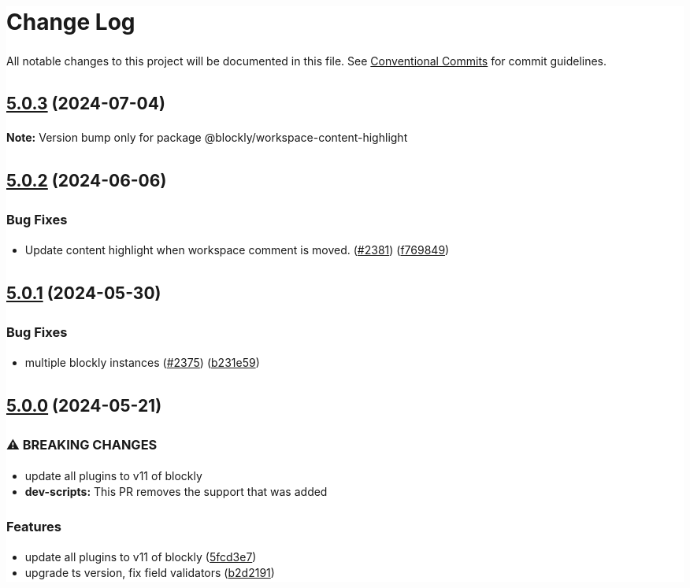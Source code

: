 # Change Log

All notable changes to this project will be documented in this file.
See [Conventional Commits](https://conventionalcommits.org) for commit guidelines.

## [5.0.3](https://github.com/google/blockly-samples/compare/@blockly/workspace-content-highlight@5.0.2...@blockly/workspace-content-highlight@5.0.3) (2024-07-04)

**Note:** Version bump only for package @blockly/workspace-content-highlight





## [5.0.2](https://github.com/google/blockly-samples/compare/@blockly/workspace-content-highlight@5.0.1...@blockly/workspace-content-highlight@5.0.2) (2024-06-06)


### Bug Fixes

* Update content highlight when workspace comment is moved. ([#2381](https://github.com/google/blockly-samples/issues/2381)) ([f769849](https://github.com/google/blockly-samples/commit/f769849a01799f38245134587311d244f731d1a1))



## [5.0.1](https://github.com/google/blockly-samples/compare/@blockly/workspace-content-highlight@5.0.0...@blockly/workspace-content-highlight@5.0.1) (2024-05-30)


### Bug Fixes

* multiple blockly instances ([#2375](https://github.com/google/blockly-samples/issues/2375)) ([b231e59](https://github.com/google/blockly-samples/commit/b231e598f2f5f5b0abbfd01d981e35572ad50a26))



## [5.0.0](https://github.com/google/blockly-samples/compare/@blockly/workspace-content-highlight@4.0.17...@blockly/workspace-content-highlight@5.0.0) (2024-05-21)


### ⚠ BREAKING CHANGES

* update all plugins to v11 of blockly
* **dev-scripts:** This PR removes the support that was added

### Features

* update all plugins to v11 of blockly ([5fcd3e7](https://github.com/google/blockly-samples/commit/5fcd3e7d53eaadffe9bda9a378b404d34b2f8be2))
* upgrade ts version, fix field validators ([b2d2191](https://github.com/google/blockly-samples/commit/b2d2191ff11b30347b33f95acf6e58f7ce54d004))
